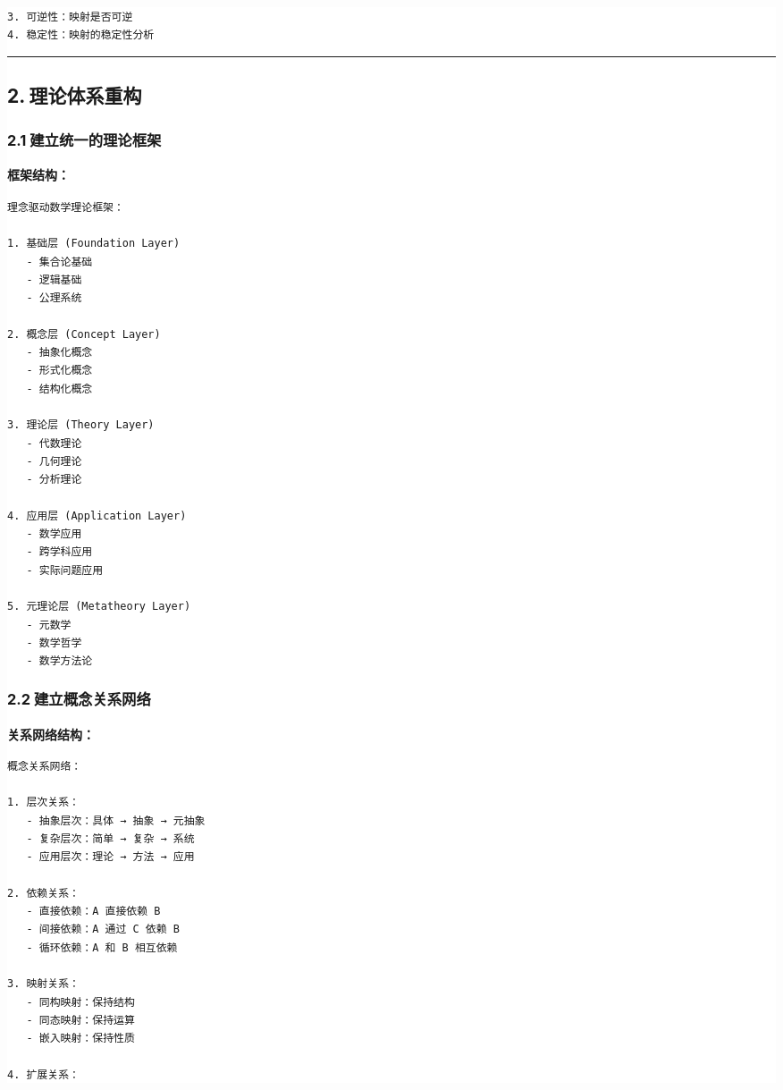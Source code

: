```text
3. 可逆性：映射是否可逆
4. 稳定性：映射的稳定性分析
```

---

## 2. 理论体系重构

### 2.1 建立统一的理论框架

**框架结构：**

```text
理念驱动数学理论框架：

1. 基础层 (Foundation Layer)
   - 集合论基础
   - 逻辑基础
   - 公理系统

2. 概念层 (Concept Layer)
   - 抽象化概念
   - 形式化概念
   - 结构化概念

3. 理论层 (Theory Layer)
   - 代数理论
   - 几何理论
   - 分析理论

4. 应用层 (Application Layer)
   - 数学应用
   - 跨学科应用
   - 实际问题应用

5. 元理论层 (Metatheory Layer)
   - 元数学
   - 数学哲学
   - 数学方法论
```

### 2.2 建立概念关系网络

**关系网络结构：**

```text
概念关系网络：

1. 层次关系：
   - 抽象层次：具体 → 抽象 → 元抽象
   - 复杂层次：简单 → 复杂 → 系统
   - 应用层次：理论 → 方法 → 应用

2. 依赖关系：
   - 直接依赖：A 直接依赖 B
   - 间接依赖：A 通过 C 依赖 B
   - 循环依赖：A 和 B 相互依赖

3. 映射关系：
   - 同构映射：保持结构
   - 同态映射：保持运算
   - 嵌入映射：保持性质

4. 扩展关系：
```